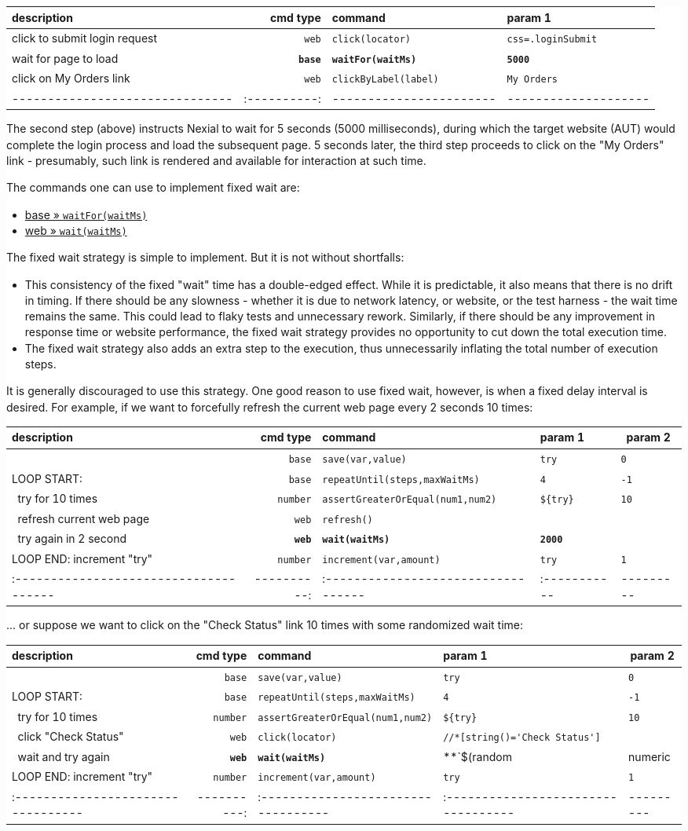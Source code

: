 | description	                  | cmd type   | command               | param 1            |
|:------------------------------|-----------:|:----------------------|:-------------------|
| click to submit login request	| `web`	     | `click(locator)`      | `css=.loginSubmit` |
| wait for page to load	        | **`base`** | **`waitFor(waitMs)`** | **`5000`**         |
| click on My Orders link	      | `web`	     | `clickByLabel(label)` | `My Orders`        |
|-------------------------------|:----------:|-----------------------|--------------------|

The second step (above) instructs Nexial to wait for 5 seconds (5000 milliseconds), during which the target website 
(AUT) would complete the login process and load the subsequent page. 5 seconds later, the third step proceeds to click
on the "My Orders" link - presumably, such link is rendered and available for interaction at such time.

The commands one can use to implement fixed wait are:
- [base &raquo; `waitFor(waitMs)`](../commands/base/waitFor(waitMs))
- [web &raquo; `wait(waitMs)`](../commands/web/wait(waitMs))

The fixed wait strategy is simple to implement. But it is not without shortfalls:
- This consistency of the fixed "wait" time has a double-edged effect. While it is predictable, it also means that there 
  is no drift in timing. If there should be any slowness - whether it is due to network latency, or website, or the test
  harness - the wait time remains the same. This could lead to flaky tests and unnecessary rework. Similarly, if there
  should be any improvement in response time or website performance, the fixed wait strategy provides no opportunity to
  cut down the total execution time.
- The fixed wait strategy also adds an extra step to the execution, thus unnecessarily inflating the total number of 
  execution steps.

It is generally discouraged to use this strategy. One good reason to use fixed wait, however, is when a fixed delay 
interval is desired. For example, if we want to forcefully refresh the current web page every 2 seconds 10 times: 

| description	                         | cmd type  | command                           | param 1    | param 2 |
|:-------------------------------------|----------:|:----------------------------------|:-----------|---------|
|	                                     | `base`    | `save(var,value)`	               | `try`	    | `0`     |
| LOOP START:	                         | `base`	   | `repeatUntil(steps,maxWaitMs)`	   | `4`	      | `-1`    |
| &nbsp;&nbsp;try for 10 times	       | `number`  | `assertGreaterOrEqual(num1,num2)` |	`${try}`  | `10`    |
| &nbsp;&nbsp;refresh current web page | `web`	   | `refresh()`                       |            |         |
| &nbsp;&nbsp;try again in 2 second    | **`web`** | **`wait(waitMs)`**                | **`2000`** |         |
| LOOP END: increment "try"            | `number`  | `increment(var,amount)`	         | `try`	    | `1`     |
|:-------------------------------------|----------:|:----------------------------------|:-----------|---------|

... or suppose we want to click on the "Check Status" link 10 times with some randomized wait time: 

| description	                     | cmd type  | command                           | param 1                           | param 2 |
|:---------------------------------|----------:|:----------------------------------|:----------------------------------|---------|
|	                                 | `base`    | `save(var,value)`	               | `try`	                           | `0`     |
| LOOP START:	                     | `base`	   | `repeatUntil(steps,maxWaitMs)`	   | `4`	                             | `-1`    |
| &nbsp;&nbsp;try for 10 times	   | `number`  | `assertGreaterOrEqual(num1,num2)` |	`${try}`                         | `10`    |
| &nbsp;&nbsp;click "Check Status" | `web`	   | `click(locator)`                  | `//*[string()='Check Status']`    |         |
| &nbsp;&nbsp;wait and try again	 | **`web`** | **`wait(waitMs)`**                | **`$(random|numeric|2000|8000)`** |	       |
| LOOP END: increment "try"        | `number`  | `increment(var,amount)`	         | `try`	                           | `1`     |
|:---------------------------------|----------:|:----------------------------------|:----------------------------------|---------|
